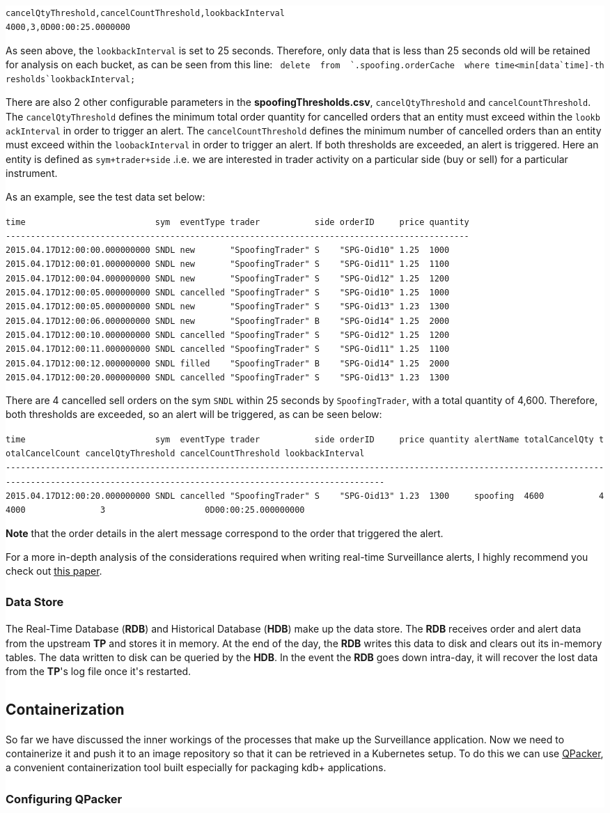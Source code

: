 ```
cancelQtyThreshold,cancelCountThreshold,lookbackInterval
4000,3,0D00:00:25.0000000
```
As seen above, the `lookbackInterval` is set to 25 seconds. Therefore, only data that is less than 25 seconds old will be retained for analysis on each bucket, as can be seen from this line: 
``` delete  from  `.spoofing.orderCache  where time<min[data`time]-thresholds`lookbackInterval;```

There are also 2 other configurable parameters in the **spoofingThresholds.csv**, `cancelQtyThreshold` and `cancelCountThreshold`. The `cancelQtyThreshold` defines the minimum total order quantity for cancelled orders that an entity must exceed within the `lookbackInterval` in order to trigger an alert. The `cancelCountThreshold` defines the minimum number of cancelled orders than an entity must exceed within the `loobackInterval` in order to trigger an alert. If both thresholds are exceeded, an alert is triggered. Here an entity is defined as `sym+trader+side` .i.e. we are interested in trader activity on a particular side (buy or sell) for a particular instrument. 

As an example, see the test data set below:
```
time                          sym  eventType trader           side orderID     price quantity
---------------------------------------------------------------------------------------------
2015.04.17D12:00:00.000000000 SNDL new       "SpoofingTrader" S    "SPG-Oid10" 1.25  1000
2015.04.17D12:00:01.000000000 SNDL new       "SpoofingTrader" S    "SPG-Oid11" 1.25  1100
2015.04.17D12:00:04.000000000 SNDL new       "SpoofingTrader" S    "SPG-Oid12" 1.25  1200
2015.04.17D12:00:05.000000000 SNDL cancelled "SpoofingTrader" S    "SPG-Oid10" 1.25  1000
2015.04.17D12:00:05.000000000 SNDL new       "SpoofingTrader" S    "SPG-Oid13" 1.23  1300
2015.04.17D12:00:06.000000000 SNDL new       "SpoofingTrader" B    "SPG-Oid14" 1.25  2000
2015.04.17D12:00:10.000000000 SNDL cancelled "SpoofingTrader" S    "SPG-Oid12" 1.25  1200
2015.04.17D12:00:11.000000000 SNDL cancelled "SpoofingTrader" S    "SPG-Oid11" 1.25  1100
2015.04.17D12:00:12.000000000 SNDL filled    "SpoofingTrader" B    "SPG-Oid14" 1.25  2000
2015.04.17D12:00:20.000000000 SNDL cancelled "SpoofingTrader" S    "SPG-Oid13" 1.23  1300

```
There are 4 cancelled sell orders on the sym `SNDL`  within 25 seconds by `SpoofingTrader`, with a total quantity of 4,600. Therefore, both thresholds are exceeded, so an alert will be triggered, as can be seen below:
```
time                          sym  eventType trader           side orderID     price quantity alertName totalCancelQty totalCancelCount cancelQtyThreshold cancelCountThreshold lookbackInterval
----------------------------------------------------------------------------------------------------------------------------------------------------------------------------------------------------
2015.04.17D12:00:20.000000000 SNDL cancelled "SpoofingTrader" S    "SPG-Oid13" 1.23  1300     spoofing  4600           4                4000               3                    0D00:00:25.000000000
```
**Note** that the order details in the alert message correspond to the order that triggered the alert.

For a more in-depth analysis of the considerations required when writing real-time Surveillance alerts, I highly recommend you  check out [this paper](https://code.kx.com/q/wp/surveillance-latency/#).
### Data Store
The Real-Time Database (**RDB**) and Historical Database (**HDB**)  make up the data store. The **RDB** receives order and alert data from the upstream **TP** and stores it in memory. At the end of the day, the **RDB** writes this data to disk and clears out its in-memory tables. The data written to disk can be queried by the **HDB**. In the event the **RDB** goes down intra-day, it will recover the lost data from the **TP**'s log file once it's restarted.


## Containerization
<a name="containerization"></a>
So far we have discussed the inner workings of the processes that make up the Surveillance application. Now we need to containerize it and push it to an image repository so that it can be retrieved in a Kubernetes setup. To do this we can use [QPacker](https://code.kx.com/insights/cloud-edition/qpacker/qpacker.html), a convenient containerization tool built especially for packaging kdb+ applications. 

### Configuring QPacker
```
